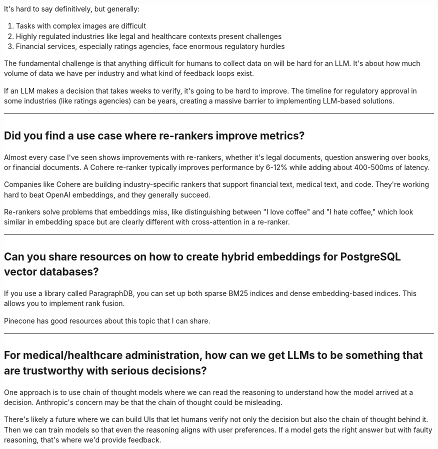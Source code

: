 It's hard to say definitively, but generally:

1. Tasks with complex images are difficult
1. Highly regulated industries like legal and healthcare contexts present challenges
1. Financial services, especially ratings agencies, face enormous regulatory hurdles

The fundamental challenge is that anything difficult for humans to collect data on will be hard for an LLM. It's about how much volume of data we have per industry and what kind of feedback loops exist.

If an LLM makes a decision that takes weeks to verify, it's going to be hard to improve. The timeline for regulatory approval in some industries (like ratings agencies) can be years, creating a massive barrier to implementing LLM-based solutions.

---

## Did you find a use case where re-rankers improve metrics?

Almost every case I've seen shows improvements with re-rankers, whether it's legal documents, question answering over books, or financial documents. A Cohere re-ranker typically improves performance by 6-12% while adding about 400-500ms of latency.

Companies like Cohere are building industry-specific rankers that support financial text, medical text, and code. They're working hard to beat OpenAI embeddings, and they generally succeed.

Re-rankers solve problems that embeddings miss, like distinguishing between "I love coffee" and "I hate coffee," which look similar in embedding space but are clearly different with cross-attention in a re-ranker.

---

## Can you share resources on how to create hybrid embeddings for PostgreSQL vector databases?

If you use a library called ParagraphDB, you can set up both sparse BM25 indices and dense embedding-based indices. This allows you to implement rank fusion.

Pinecone has good resources about this topic that I can share.

---

## For medical/healthcare administration, how can we get LLMs to be something that are trustworthy with serious decisions?

One approach is to use chain of thought models where we can read the reasoning to understand how the model arrived at a decision. Anthropic's concern may be that the chain of thought could be misleading.

There's likely a future where we can build UIs that let humans verify not only the decision but also the chain of thought behind it. Then we can train models so that even the reasoning aligns with user preferences. If a model gets the right answer but with faulty reasoning, that's where we'd provide feedback.
